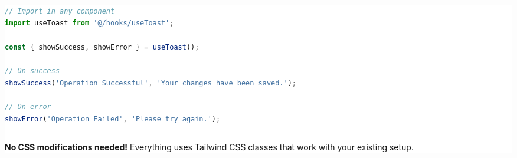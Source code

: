 ```jsx
// Import in any component
import useToast from '@/hooks/useToast';

const { showSuccess, showError } = useToast();

// On success
showSuccess('Operation Successful', 'Your changes have been saved.');

// On error
showError('Operation Failed', 'Please try again.');
```

---

**No CSS modifications needed!** Everything uses Tailwind CSS classes that work with your existing setup.
